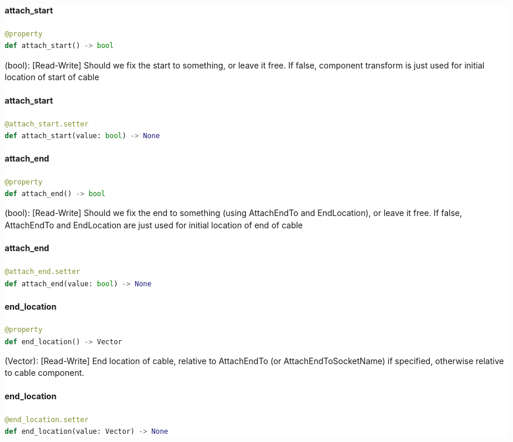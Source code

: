 <a id="unreal.CableComponent.attach_start"></a>

#### attach_start

```python
@property
def attach_start() -> bool
```

(bool):  [Read-Write] Should we fix the start to something, or leave it free.
If false, component transform is just used for initial location of start of cable

<a id="unreal.CableComponent.attach_start"></a>

#### attach_start

```python
@attach_start.setter
def attach_start(value: bool) -> None
```

<a id="unreal.CableComponent.attach_end"></a>

#### attach_end

```python
@property
def attach_end() -> bool
```

(bool):  [Read-Write] Should we fix the end to something (using AttachEndTo and EndLocation), or leave it free.
If false, AttachEndTo and EndLocation are just used for initial location of end of cable

<a id="unreal.CableComponent.attach_end"></a>

#### attach_end

```python
@attach_end.setter
def attach_end(value: bool) -> None
```

<a id="unreal.CableComponent.end_location"></a>

#### end_location

```python
@property
def end_location() -> Vector
```

(Vector):  [Read-Write] End location of cable, relative to AttachEndTo (or AttachEndToSocketName) if specified, otherwise relative to cable component.

<a id="unreal.CableComponent.end_location"></a>

#### end_location

```python
@end_location.setter
def end_location(value: Vector) -> None
```
